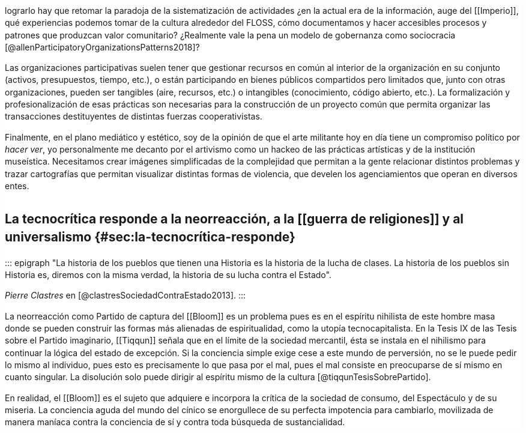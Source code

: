 lograrlo hay que retomar la paradoja de la sistematización de
actividades ¿en la actual era de la información, auge del [[Imperio]], qué
experiencias podemos tomar de la cultura alrededor del FLOSS, cómo
documentamos y hacer accesibles procesos y patrones que produzcan valor
comunitario? ¿Realmente vale la pena un modelo de gobernanza como
sociocracia [@allenParticipatoryOrganizationsPatterns2018]?

Las organizaciones participativas suelen tener que gestionar recursos en
común al interior de la organización en su conjunto (activos,
presupuestos, tiempo, etc.), o están participando en bienes públicos
compartidos pero limitados que, junto con otras organizaciones, pueden
ser tangibles (aire, recursos, etc.) o intangibles (conocimiento, código
abierto, etc.). La formalización y profesionalización de esas prácticas
son necesarias para la construcción de un proyecto común que permita
organizar las transacciones destituyentes de distintas fuerzas
cooperativistas.

Finalmente, en el plano mediático y estético, soy de la opinión de que
el arte militante hoy en día tiene un compromiso político por *hacer
ver*, yo personalmente me decanto por el artivismo como un hackeo de las
prácticas artísticas y de la institución museística. Necesitamos crear
imágenes simplificadas de la complejidad que permitan a la gente
relacionar distintos problemas y trazar cartografías que permitan
visualizar distintas formas de violencia, que develen los agenciamientos
que operan en diversos entes.

## La tecnocrítica responde a la neorreacción, a la [[guerra de religiones]] y al universalismo {#sec:la-tecnocrítica-responde}

::: epigraph
"La historia de los pueblos que tienen una Historia es la historia de la
lucha de clases. La historia de los pueblos sin Historia es, diremos con
la misma verdad, la historia de su lucha contra el Estado".

*Pierre Clastres* en [@clastresSociedadContraEstado2013].
:::

La neorreacción como Partido de captura del [[Bloom]] es un problema pues es
en el espíritu nihilista de este hombre masa donde se pueden construir
las formas más alienadas de espiritualidad, como la utopía
tecnocapitalista. En la Tesis IX de las Tesis sobre el Partido
imaginario, [[Tiqqun]] señala que en el límite de la sociedad mercantil,
ésta se instala en el nihilismo para continuar la lógica del estado de
excepción. Si la conciencia simple exige cese a este mundo de
perversión, no se le puede pedir lo mismo al individuo, pues esto es
precisamente lo que pasa por el mal, pues el mal consiste en preocuparse
de sí mismo en cuanto singular. La disolución solo puede dirigir al
espíritu mismo de la cultura [@tiqqunTesisSobrePartido].

En realidad, el [[Bloom]] es el sujeto que adquiere e incorpora la crítica
de la sociedad de consumo, del Espectáculo y de su miseria. La
conciencia aguda del mundo del cínico se enorgullece de su perfecta
impotencia para cambiarlo, movilizada de manera maníaca contra la
conciencia de sí y contra toda búsqueda de sustancialidad.


[^1]: [[Tiqqun]] intenta hacer un análisis de esta condición opuesta al
[^2]: Este concepto está basado en la obra *Eumeswill* de Ernst Jünger,
[^3]: Que para mí sería algo así como las formas de vida se posicionan
[^4]: Sin embargo, quiero hacer énfasis en que la parte biológica y el
[^5]: Estas condiciones son los agenciamientos, dispositivos y códigos
[^6]: [unesco.org/education/poverty/grameen.shtm](unesco.org/education/poverty/grameen.shtm){.uri}
[^7]: En este apartado concretamos muchos de los planteamientos
[^8]: (Para ello, recordemos que la experiencia humana es tan
[^9]: Toda mercancía, en la medida en que produce al sujeto como un
[^10]: Traducción del autor.